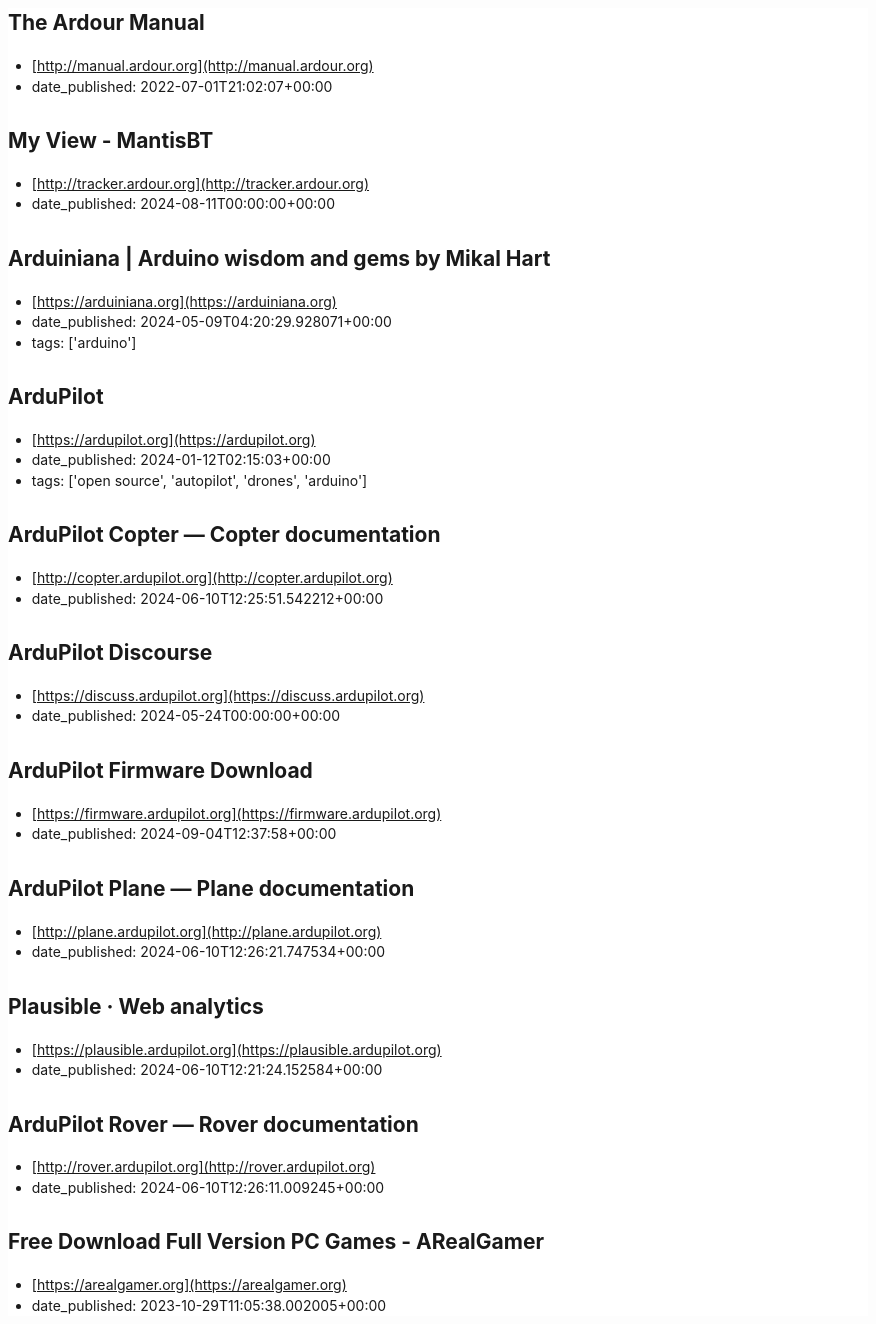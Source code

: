  ## The Ardour Manual
 - [http://manual.ardour.org](http://manual.ardour.org)
 - date_published: 2022-07-01T21:02:07+00:00

 ## My View - MantisBT
 - [http://tracker.ardour.org](http://tracker.ardour.org)
 - date_published: 2024-08-11T00:00:00+00:00

 ## Arduiniana | Arduino wisdom and gems by Mikal Hart
 - [https://arduiniana.org](https://arduiniana.org)
 - date_published: 2024-05-09T04:20:29.928071+00:00
 - tags: ['arduino']

 ## ArduPilot
 - [https://ardupilot.org](https://ardupilot.org)
 - date_published: 2024-01-12T02:15:03+00:00
 - tags: ['open source', 'autopilot', 'drones', 'arduino']

 ## ArduPilot Copter — Copter  documentation
 - [http://copter.ardupilot.org](http://copter.ardupilot.org)
 - date_published: 2024-06-10T12:25:51.542212+00:00

 ## ArduPilot Discourse
 - [https://discuss.ardupilot.org](https://discuss.ardupilot.org)
 - date_published: 2024-05-24T00:00:00+00:00

 ## ArduPilot Firmware Download
 - [https://firmware.ardupilot.org](https://firmware.ardupilot.org)
 - date_published: 2024-09-04T12:37:58+00:00

 ## ArduPilot Plane — Plane  documentation
 - [http://plane.ardupilot.org](http://plane.ardupilot.org)
 - date_published: 2024-06-10T12:26:21.747534+00:00

 ## Plausible · Web analytics
 - [https://plausible.ardupilot.org](https://plausible.ardupilot.org)
 - date_published: 2024-06-10T12:21:24.152584+00:00

 ## ArduPilot Rover — Rover  documentation
 - [http://rover.ardupilot.org](http://rover.ardupilot.org)
 - date_published: 2024-06-10T12:26:11.009245+00:00

 ## Free Download Full Version PC Games - ARealGamer
 - [https://arealgamer.org](https://arealgamer.org)
 - date_published: 2023-10-29T11:05:38.002005+00:00

